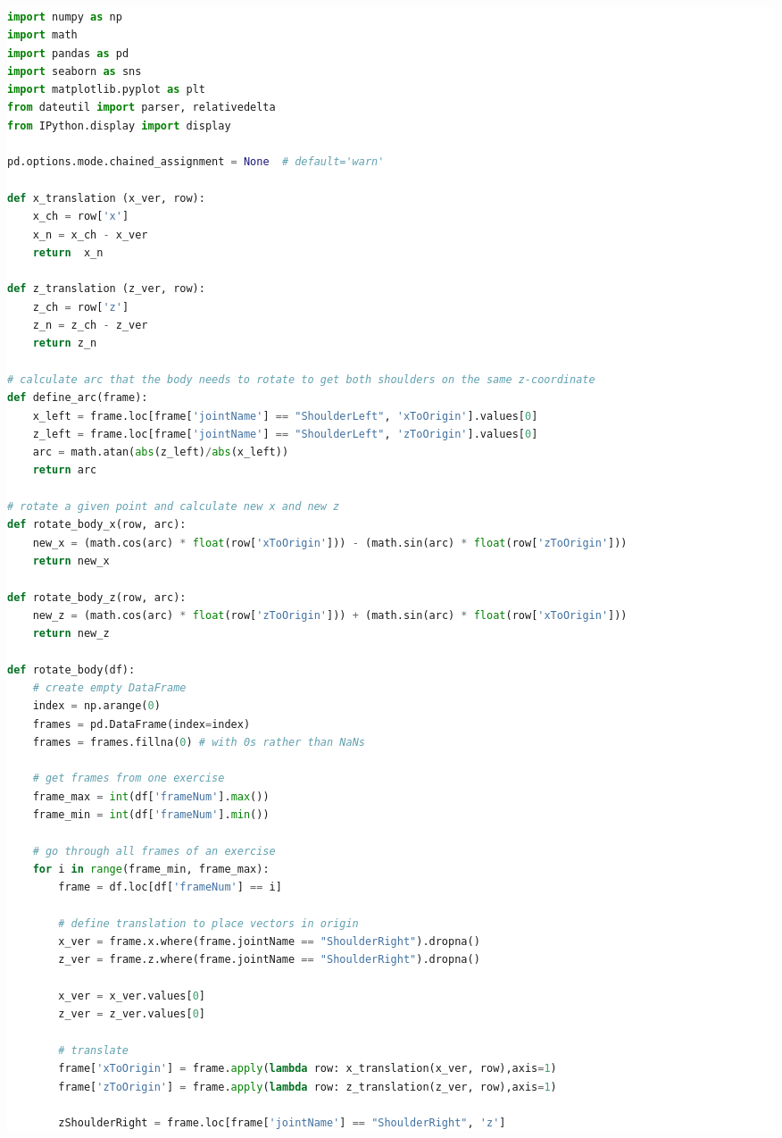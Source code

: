 

```python
import numpy as np
import math
import pandas as pd
import seaborn as sns
import matplotlib.pyplot as plt
from dateutil import parser, relativedelta
from IPython.display import display

pd.options.mode.chained_assignment = None  # default='warn'

def x_translation (x_ver, row):
    x_ch = row['x']
    x_n = x_ch - x_ver
    return  x_n

def z_translation (z_ver, row):
    z_ch = row['z']
    z_n = z_ch - z_ver
    return z_n

# calculate arc that the body needs to rotate to get both shoulders on the same z-coordinate
def define_arc(frame):
    x_left = frame.loc[frame['jointName'] == "ShoulderLeft", 'xToOrigin'].values[0]
    z_left = frame.loc[frame['jointName'] == "ShoulderLeft", 'zToOrigin'].values[0]
    arc = math.atan(abs(z_left)/abs(x_left))
    return arc

# rotate a given point and calculate new x and new z
def rotate_body_x(row, arc):
    new_x = (math.cos(arc) * float(row['xToOrigin'])) - (math.sin(arc) * float(row['zToOrigin']))
    return new_x

def rotate_body_z(row, arc):
    new_z = (math.cos(arc) * float(row['zToOrigin'])) + (math.sin(arc) * float(row['xToOrigin'])) 
    return new_z

def rotate_body(df):
    # create empty DataFrame
    index = np.arange(0)
    frames = pd.DataFrame(index=index)
    frames = frames.fillna(0) # with 0s rather than NaNs

    # get frames from one exercise
    frame_max = int(df['frameNum'].max())
    frame_min = int(df['frameNum'].min())
    
    # go through all frames of an exercise
    for i in range(frame_min, frame_max):   
        frame = df.loc[df['frameNum'] == i]

        # define translation to place vectors in origin
        x_ver = frame.x.where(frame.jointName == "ShoulderRight").dropna()
        z_ver = frame.z.where(frame.jointName == "ShoulderRight").dropna()
        
        x_ver = x_ver.values[0]
        z_ver = z_ver.values[0]

        # translate
        frame['xToOrigin'] = frame.apply(lambda row: x_translation(x_ver, row),axis=1)
        frame['zToOrigin'] = frame.apply(lambda row: z_translation(z_ver, row),axis=1)

        zShoulderRight = frame.loc[frame['jointName'] == "ShoulderRight", 'z']
```